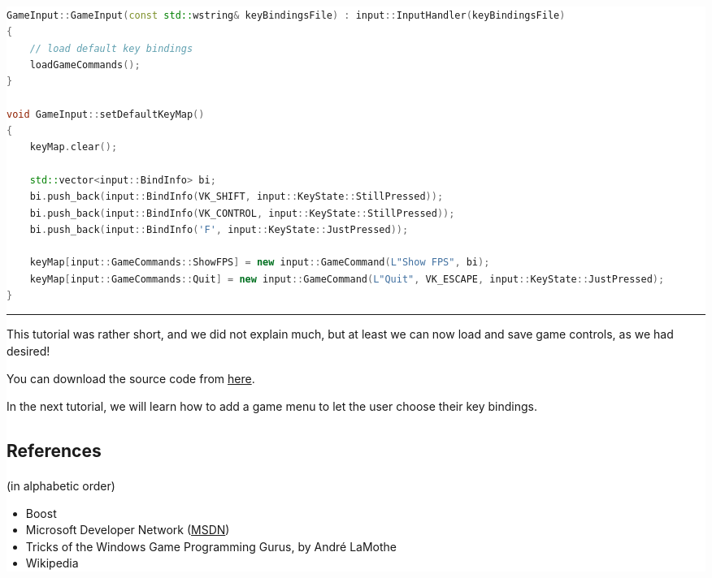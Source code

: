 ```cpp
GameInput::GameInput(const std::wstring& keyBindingsFile) : input::InputHandler(keyBindingsFile)
{
	// load default key bindings
	loadGameCommands();
}

void GameInput::setDefaultKeyMap()
{
	keyMap.clear();

	std::vector<input::BindInfo> bi;
	bi.push_back(input::BindInfo(VK_SHIFT, input::KeyState::StillPressed));
	bi.push_back(input::BindInfo(VK_CONTROL, input::KeyState::StillPressed));
	bi.push_back(input::BindInfo('F', input::KeyState::JustPressed));

	keyMap[input::GameCommands::ShowFPS] = new input::GameCommand(L"Show FPS", bi);
	keyMap[input::GameCommands::Quit] = new input::GameCommand(L"Quit", VK_ESCAPE, input::KeyState::JustPressed);
}
```

---

This tutorial was rather short, and we did not explain much, but at least we can now load and save game controls, as we
had desired!

You can download the source code
from [here](https://filedn.eu/ltgnTcOBnsYpGSo6BiuFrPL/Game%20Programming/Flatland/Input/marshalling.7z).

In the next tutorial, we will learn how to add a game menu to let the user choose their key bindings.

## References

(in alphabetic order)

* Boost
* Microsoft Developer Network ([MSDN](https://msdn.microsoft.com/en-us/library/windows/desktop/ee663274(v=vs.85)))
* Tricks of the Windows Game Programming Gurus, by André LaMothe
* Wikipedia